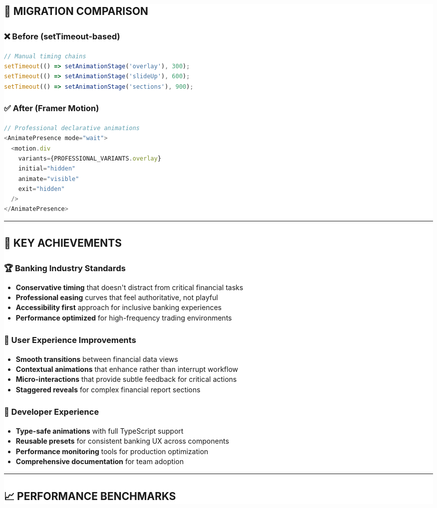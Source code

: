 
## 🔄 MIGRATION COMPARISON

### ❌ Before (setTimeout-based)
```typescript
// Manual timing chains
setTimeout(() => setAnimationStage('overlay'), 300);
setTimeout(() => setAnimationStage('slideUp'), 600);
setTimeout(() => setAnimationStage('sections'), 900);
```

### ✅ After (Framer Motion)
```typescript
// Professional declarative animations
<AnimatePresence mode="wait">
  <motion.div
    variants={PROFESSIONAL_VARIANTS.overlay}
    initial="hidden"
    animate="visible"
    exit="hidden"
  />
</AnimatePresence>
```

---

## 🎯 KEY ACHIEVEMENTS

### 🏆 Banking Industry Standards
- **Conservative timing** that doesn't distract from critical financial tasks
- **Professional easing** curves that feel authoritative, not playful
- **Accessibility first** approach for inclusive banking experiences
- **Performance optimized** for high-frequency trading environments

### 🎨 User Experience Improvements
- **Smooth transitions** between financial data views
- **Contextual animations** that enhance rather than interrupt workflow
- **Micro-interactions** that provide subtle feedback for critical actions
- **Staggered reveals** for complex financial report sections

### 🔧 Developer Experience
- **Type-safe animations** with full TypeScript support
- **Reusable presets** for consistent banking UX across components
- **Performance monitoring** tools for production optimization
- **Comprehensive documentation** for team adoption

---

## 📈 PERFORMANCE BENCHMARKS
